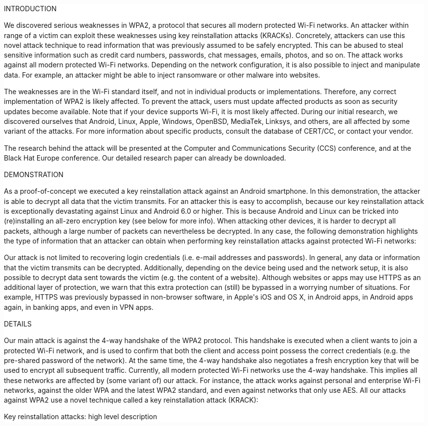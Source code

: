 INTRODUCTION

We discovered serious weaknesses in WPA2, a protocol that secures all modern protected Wi-Fi networks. An attacker within range of a victim can exploit these weaknesses using key reinstallation attacks (KRACKs). Concretely, attackers can use this novel attack technique to read information that was previously assumed to be safely encrypted.	This can be abused to steal sensitive information such as credit card numbers, passwords, chat messages, emails, photos, and so on. The attack works against all modern protected Wi-Fi networks. Depending on the network configuration, it is also possible to inject and manipulate data. For example, an attacker might be able to inject ransomware or other malware into websites.

The weaknesses are in the Wi-Fi standard itself, and not in individual products or implementations. Therefore, any correct implementation of WPA2 is likely affected. To prevent the attack, users must update affected products as soon as security updates become available. Note that if your device supports Wi-Fi, it is most likely affected. During our initial research, we discovered ourselves that Android, Linux, Apple, Windows, OpenBSD, MediaTek, Linksys, and others, are all affected by some variant of the attacks. For more information about specific products, consult the database of CERT/CC, or contact your vendor.

The research behind the attack will be presented at the Computer and Communications Security (CCS) conference, and at the Black Hat Europe conference. Our detailed research paper can already be downloaded.

DEMONSTRATION

As a proof-of-concept we executed a key reinstallation attack against an Android smartphone. In this demonstration, the attacker is able to decrypt all data that the victim transmits. For an attacker this is easy to accomplish, because our key reinstallation attack is exceptionally devastating against Linux and Android 6.0 or higher. This is because Android and Linux can be tricked into (re)installing an all-zero encryption key (see below for more info). When attacking other devices, it is harder to decrypt all packets, although a large number of packets can nevertheless be decrypted. In any case, the following demonstration highlights the type of information that an attacker can obtain when performing key reinstallation attacks against protected Wi-Fi networks:


Our attack is not limited to recovering login credentials (i.e. e-mail addresses and passwords). In general, any data or information that the victim transmits can be decrypted. Additionally, depending on the device being used and the network setup, it is also possible to decrypt data sent towards the victim (e.g. the content of a website). Although websites or apps may use HTTPS as an additional layer of protection, we warn that this extra protection can (still) be bypassed in a worrying number of situations. For example, HTTPS was previously bypassed in non-browser software, in Apple's iOS and OS X, in Android apps, in Android apps again, in banking apps, and even in VPN apps.

DETAILS

Our main attack is against the 4-way handshake of the WPA2 protocol. This handshake is executed when a client wants to join a protected Wi-Fi network, and is used to confirm that both the client and access point possess the correct credentials (e.g. the pre-shared password of the network). At the same time, the 4-way handshake also negotiates a fresh encryption key that will be used to encrypt all subsequent traffic. Currently, all modern protected Wi-Fi networks use the 4-way handshake. This implies all these networks are affected by (some variant of) our attack. For instance, the attack works against personal and enterprise Wi-Fi networks, against the older WPA and the latest WPA2 standard, and even against networks that only use AES. All our attacks against WPA2 use a novel technique called a key reinstallation attack (KRACK):

Key reinstallation attacks: high level description

